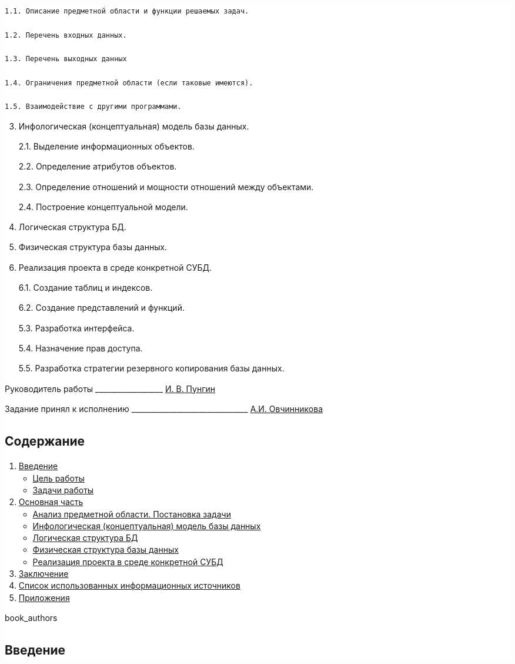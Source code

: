     1.1. Описание предметной области и функции решаемых задач.

    1.2. Перечень входных данных.

    1.3. Перечень выходных данных

    1.4. Ограничения предметной области (если таковые имеются).

    1.5. Взаимодействие с другими программами.

3. Инфологическая (концептуальная) модель базы данных.

    2.1. Выделение информационных объектов.

    2.2. Определение атрибутов объектов.

    2.3. Определение отношений и мощности отношений между объектами.

    2.4. Построение концептуальной модели.

4. Логическая структура БД.

5. Физическая структура базы данных.

6. Реализация проекта в среде конкретной СУБД.

    6.1. Создание таблиц и индексов.

    6.2. Создание представлений и функций.

    5.3. Разработка интерфейса.

    5.4. Назначение прав доступа.

    5.5. Разработка стратегии резервного копирования базы данных.


Руководитель работы __________________ <ins> И. В. Пунгин </ins>

Задание принял к исполнению _______________________________ <ins> А.И. Овчинникова </ins>




## <a id="content">Содержание</a>

1. [Введение](#introduction)
    - [Цель работы](#target)
    - [Задачи работы](#tasks)
2. [Основная часть](#main)
    - [Анализ предметной области. Постановка задачи](#analysis)
    - [Инфологическая (концептуальная) модель базы данных](#infological_model)
    - [Логическая структура БД](#logical_structure)
    - [Физическая структура базы данных](#physical_structure)
    - [Реализация проекта в среде конкретной СУБД](#project_realization)
3. [Заключение](#conclusion)
4. [Список использованных информационных источников](#literature)
5. [Приложения](#applications)

book_authors

## <a id="introduction">Введение</a>  
